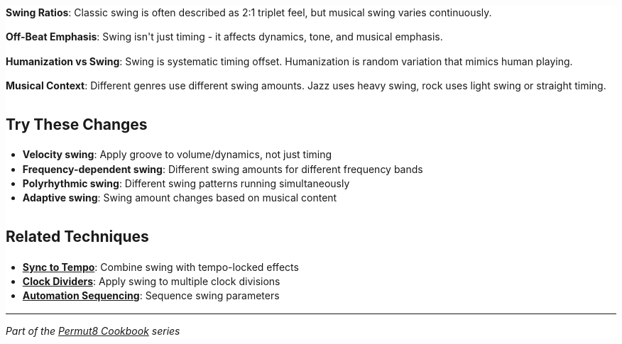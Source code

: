 **Swing Ratios**: Classic swing is often described as 2:1 triplet feel, but musical swing varies continuously.

**Off-Beat Emphasis**: Swing isn't just timing - it affects dynamics, tone, and musical emphasis.

**Humanization vs Swing**: Swing is systematic timing offset. Humanization is random variation that mimics human playing.

**Musical Context**: Different genres use different swing amounts. Jazz uses heavy swing, rock uses light swing or straight timing.

## Try These Changes

- **Velocity swing**: Apply groove to volume/dynamics, not just timing
- **Frequency-dependent swing**: Different swing amounts for different frequency bands
- **Polyrhythmic swing**: Different swing patterns running simultaneously
- **Adaptive swing**: Swing amount changes based on musical content

## Related Techniques

- **[Sync to Tempo](sync-to-tempo.md)**: Combine swing with tempo-locked effects
- **[Clock Dividers](clock-dividers.md)**: Apply swing to multiple clock divisions
- **[Automation Sequencing](../parameters/automation-sequencing.md)**: Sequence swing parameters

---
*Part of the [Permut8 Cookbook](../index.md) series*